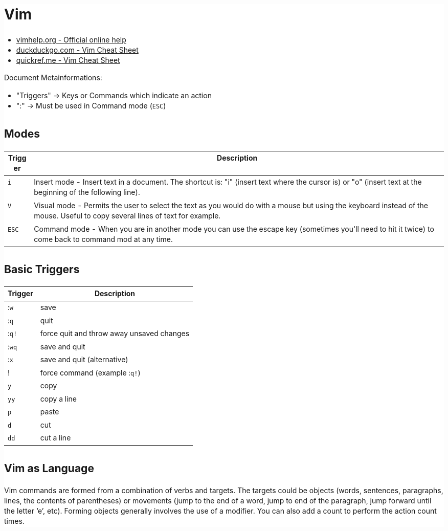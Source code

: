 # Vim

- [vimhelp.org - Official online help](https://vimhelp.org)
- [duckduckgo.com - Vim Cheat Sheet](https://duckduckgo.com/?q=vim+cheat+sheet&ia=cheatsheet&iax=1)
- [quickref.me - Vim Cheat Sheet](https://quickref.me/vim)

Document Metainformations:
- "Triggers" -> Keys or Commands which indicate an action
- ":" -> Must be used in Command mode (`ESC`)

## Modes

| Trigger | Description |
|---------|-------------|
| `i` | Insert mode - Insert text in a document. The shortcut is: "i" (insert text where the cursor is) or "o" (insert text at the beginning of the following line). |
| `V` | Visual mode - Permits the user to select the text as you would do with a mouse but using the keyboard instead of the mouse. Useful to copy several lines of text for example. |
| `ESC` | Command mode - When you are in another mode you can use the escape key (sometimes you'll need to hit it twice) to come back to command mod at any time. |

## Basic Triggers

| Trigger | Description                               |
| ------- | ----------------------------------------- |
| :`w`    | save                                      |
| :`q`    | quit                                      |
| :`q!`   | force quit and throw away unsaved changes | 
| :`wq`   | save and quit                             |
| :`x`    | save and quit (alternative)               |
| !       | force command (example :`q!`)             |
| `y`     | copy                                      |
| `yy`    | copy a line                               |
| `p`     | paste                                     |
| `d`     | cut                                       |
| `dd`    | cut a line                                |

## Vim as Language

Vim commands are formed from a combination of verbs and targets. The targets could be objects (words, sentences, paragraphs, lines, the contents of parentheses) or movements (jump to the end of a word, jump to end of the paragraph, jump forward until the letter ‘e’, etc). Forming objects generally involves the use of a modifier. You can also add a count to perform the action count times.
